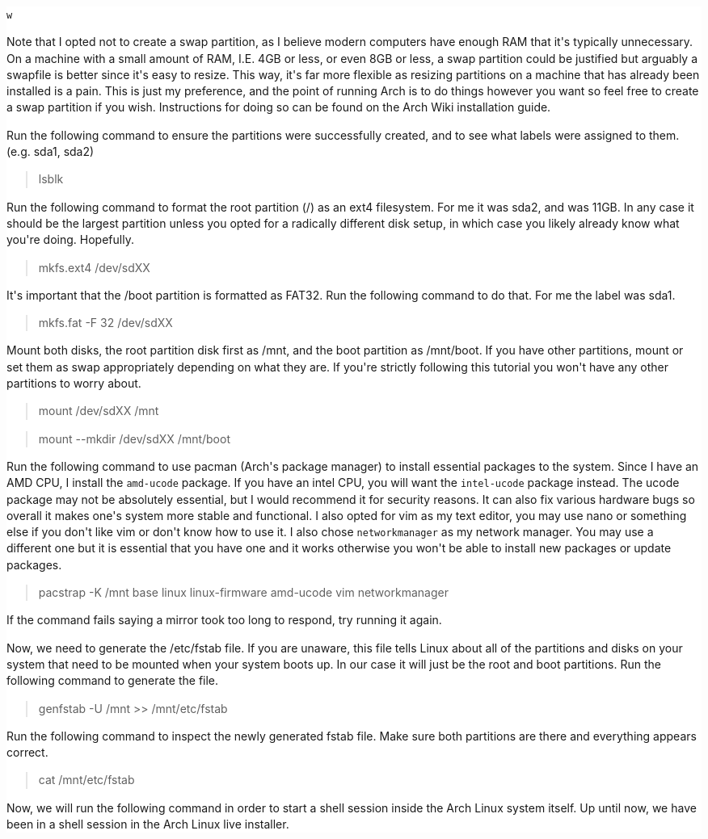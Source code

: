`w`

Note that I opted not to create a swap partition, as I believe modern computers have enough RAM that it's typically unnecessary. On a machine with a small amount of RAM, I.E. 4GB or less, or even 8GB or less, a swap partition could be justified but arguably a swapfile is better since it's easy to resize. This way, it's far more flexible as resizing partitions on a machine that has already been installed is a pain. This is just my preference, and the point of running Arch is to do things however you want so feel free to create a swap partition if you wish. Instructions for doing so can be found on the Arch Wiki installation guide.

Run the following command to ensure the partitions were successfully created, and to see what labels were assigned to them. (e.g. sda1, sda2)

> lsblk

Run the following command to format the root partition (/) as an ext4 filesystem. For me it was sda2, and was 11GB. In any case it should be the largest partition unless you opted for a radically different disk setup, in which case you likely already know what you're doing. Hopefully.

> mkfs.ext4 /dev/sdXX

It's important that the /boot partition is formatted as FAT32. Run the following command to do that. For me the label was sda1.

> mkfs.fat -F 32 /dev/sdXX

Mount both disks, the root partition disk first as /mnt, and the boot partition as /mnt/boot. If you have other partitions, mount or set them as swap appropriately depending on what they are. If you're strictly following this tutorial you won't have any other partitions to worry about.

> mount /dev/sdXX /mnt

> mount --mkdir /dev/sdXX /mnt/boot

Run the following command to use pacman (Arch's package manager) to install essential packages to the system. Since I have an AMD CPU, I install the `amd-ucode` package. If you have an intel CPU, you will want the `intel-ucode` package instead. The ucode package may not be absolutely essential, but I would recommend it for security reasons. It can also fix various hardware bugs so overall it makes one's system more stable and functional. I also opted for vim as my text editor, you may use nano or something else if you don't like vim or don't know how to use it. I also chose `networkmanager` as my network manager. You may use a different one but it is essential that you have one and it works otherwise you won't be able to install new packages or update packages. 

> pacstrap -K /mnt base linux linux-firmware amd-ucode vim networkmanager

If the command fails saying a mirror took too long to respond, try running it again.

Now, we need to generate the /etc/fstab file. If you are unaware, this file tells Linux about all of the partitions and disks on your system that need to be mounted when your system boots up. In our case it will just be the root and boot partitions. Run the following command to generate the file.

> genfstab -U /mnt >> /mnt/etc/fstab

Run the following command to inspect the newly generated fstab file. Make sure both partitions are there and everything appears correct.

> cat /mnt/etc/fstab

Now, we will run the following command in order to start a shell session inside the Arch Linux system itself. Up until now, we have been in a shell session in the Arch Linux live installer.
